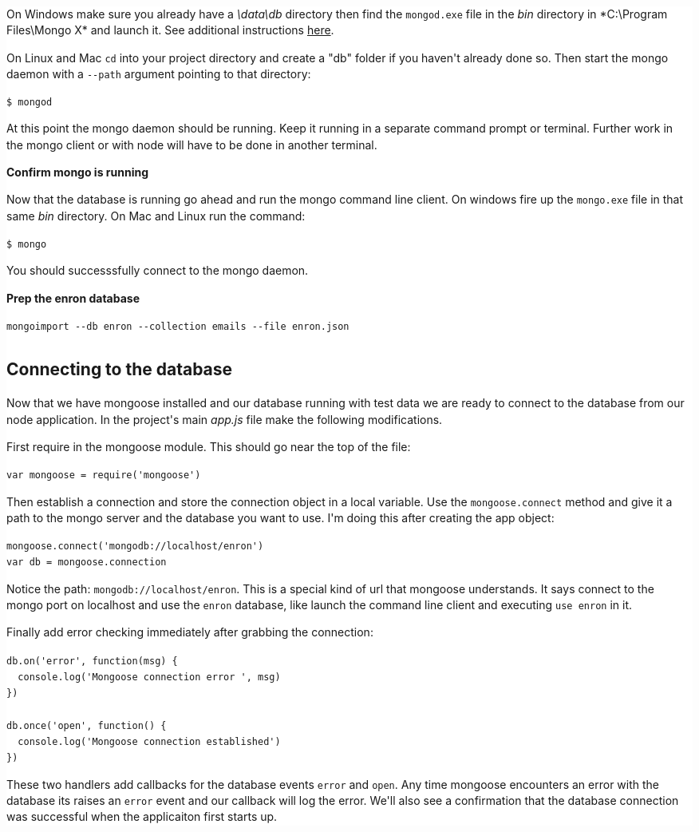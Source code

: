 On Windows make sure you already have a *\data\db* directory then find the `mongod.exe` file in the *bin* directory in *C:\Program Files\Mongo X\* and launch it. See additional instructions [here](http://docs.mongodb.org/manual/tutorial/install-mongodb-on-windows/).

On Linux and Mac `cd` into your project directory and create a "db" folder if you haven't already done so. Then start the mongo daemon with a `--path` argument pointing to that directory:

	$ mongod

At this point the mongo daemon should be running. Keep it running in a separate command prompt or terminal. Further work in the mongo client or with node will have to be done in another terminal.

**Confirm mongo is running**

Now that the database is running go ahead and run the mongo command line client. On windows fire up the `mongo.exe` file in that same *bin* directory. On Mac and Linux run the command:

	$ mongo

You should successsfully connect to the mongo daemon.

**Prep the enron database**

```
mongoimport --db enron --collection emails --file enron.json
```

## Connecting to the database

Now that we have mongoose installed and our database running with test data we are ready to connect to the database from our node application. In the project's main *app.js* file make the following modifications.

First require in the mongoose module. This should go near the top of the file:

	var mongoose = require('mongoose')

Then establish a connection and store the connection object in a local variable. Use the `mongoose.connect` method and give it a path to the mongo server and the database you want to use. I'm doing this after creating the app object:

	mongoose.connect('mongodb://localhost/enron')
	var db = mongoose.connection

Notice the path: `mongodb://localhost/enron`. This is a special kind of url that mongoose understands. It says connect to the mongo port on localhost and use the `enron` database, like launch the command line client and executing `use enron` in it.

Finally add error checking immediately after grabbing the connection:

	db.on('error', function(msg) {
	  console.log('Mongoose connection error ', msg)
	})

	db.once('open', function() {
	  console.log('Mongoose connection established')
	})

These two handlers add callbacks for the database events `error` and `open`. Any time mongoose encounters an error with the database its raises an `error` event and our callback will log the error. We'll also see a confirmation that the database connection was successful when the applicaiton first starts up.
